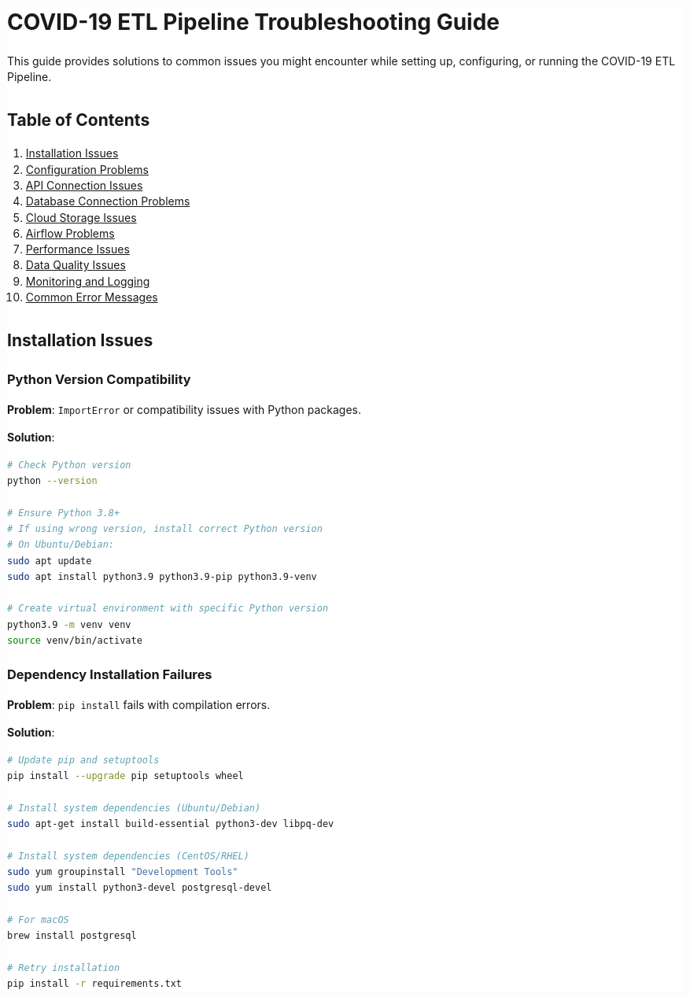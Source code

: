 # COVID-19 ETL Pipeline Troubleshooting Guide

This guide provides solutions to common issues you might encounter while setting up, configuring, or running the COVID-19 ETL Pipeline.

## Table of Contents

1. [Installation Issues](#installation-issues)
2. [Configuration Problems](#configuration-problems)
3. [API Connection Issues](#api-connection-issues)
4. [Database Connection Problems](#database-connection-problems)
5. [Cloud Storage Issues](#cloud-storage-issues)
6. [Airflow Problems](#airflow-problems)
7. [Performance Issues](#performance-issues)
8. [Data Quality Issues](#data-quality-issues)
9. [Monitoring and Logging](#monitoring-and-logging)
10. [Common Error Messages](#common-error-messages)

## Installation Issues

### Python Version Compatibility

**Problem**: `ImportError` or compatibility issues with Python packages.

**Solution**:
```bash
# Check Python version
python --version

# Ensure Python 3.8+
# If using wrong version, install correct Python version
# On Ubuntu/Debian:
sudo apt update
sudo apt install python3.9 python3.9-pip python3.9-venv

# Create virtual environment with specific Python version
python3.9 -m venv venv
source venv/bin/activate
```

### Dependency Installation Failures

**Problem**: `pip install` fails with compilation errors.

**Solution**:
```bash
# Update pip and setuptools
pip install --upgrade pip setuptools wheel

# Install system dependencies (Ubuntu/Debian)
sudo apt-get install build-essential python3-dev libpq-dev

# Install system dependencies (CentOS/RHEL)
sudo yum groupinstall "Development Tools"
sudo yum install python3-devel postgresql-devel

# For macOS
brew install postgresql

# Retry installation
pip install -r requirements.txt
```
